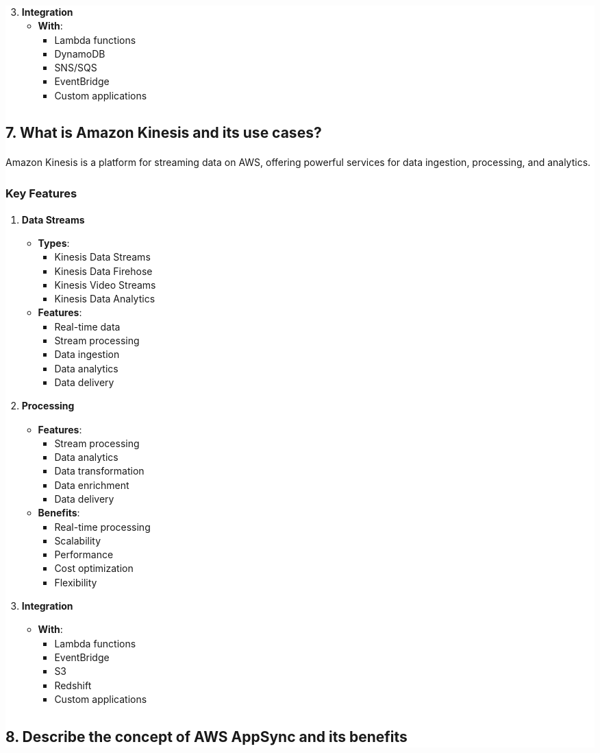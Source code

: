 3. **Integration**
   - **With**:
     - Lambda functions
     - DynamoDB
     - SNS/SQS
     - EventBridge
     - Custom applications

## 7. What is Amazon Kinesis and its use cases?

Amazon Kinesis is a platform for streaming data on AWS, offering powerful services for data ingestion, processing, and analytics.

### Key Features

1. **Data Streams**
   - **Types**:
     - Kinesis Data Streams
     - Kinesis Data Firehose
     - Kinesis Video Streams
     - Kinesis Data Analytics
   - **Features**:
     - Real-time data
     - Stream processing
     - Data ingestion
     - Data analytics
     - Data delivery

2. **Processing**
   - **Features**:
     - Stream processing
     - Data analytics
     - Data transformation
     - Data enrichment
     - Data delivery
   - **Benefits**:
     - Real-time processing
     - Scalability
     - Performance
     - Cost optimization
     - Flexibility

3. **Integration**
   - **With**:
     - Lambda functions
     - EventBridge
     - S3
     - Redshift
     - Custom applications

## 8. Describe the concept of AWS AppSync and its benefits
